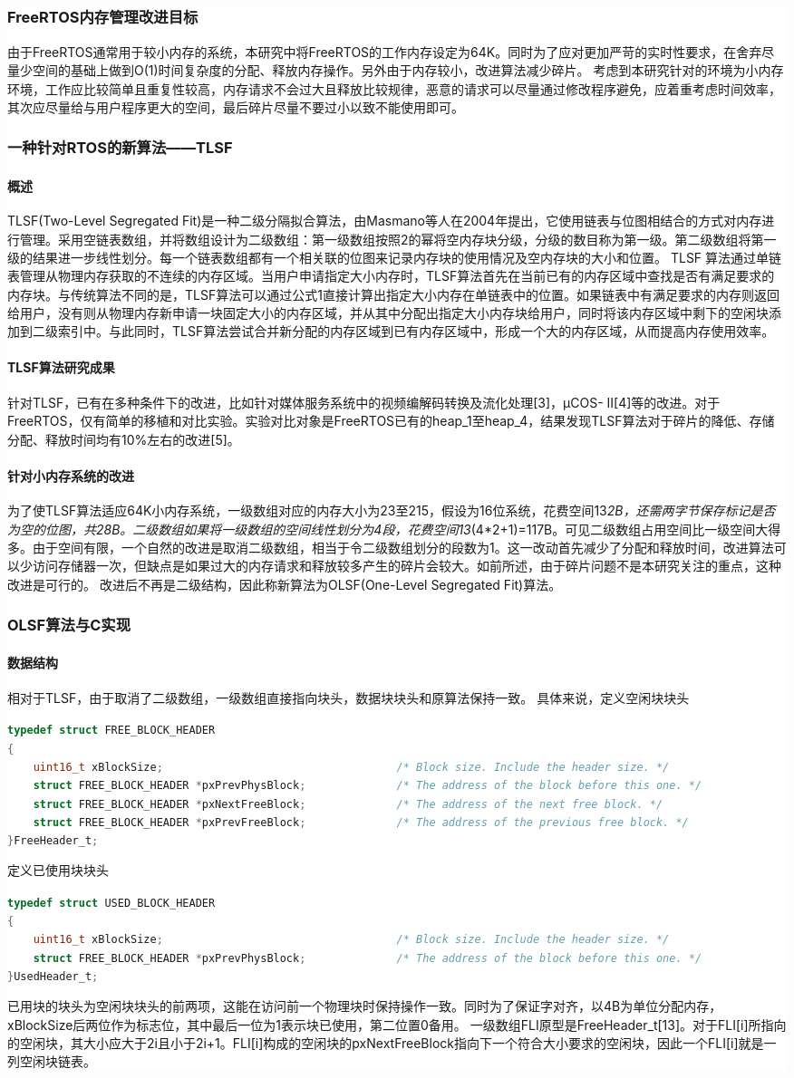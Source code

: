 ### FreeRTOS内存管理改进目标
由于FreeRTOS通常用于较小内存的系统，本研究中将FreeRTOS的工作内存设定为64K。同时为了应对更加严苛的实时性要求，在舍弃尽量少空间的基础上做到O(1)时间复杂度的分配、释放内存操作。另外由于内存较小，改进算法减少碎片。
考虑到本研究针对的环境为小内存环境，工作应比较简单且重复性较高，内存请求不会过大且释放比较规律，恶意的请求可以尽量通过修改程序避免，应着重考虑时间效率，其次应尽量给与用户程序更大的空间，最后碎片尽量不要过小以致不能使用即可。

### 一种针对RTOS的新算法——TLSF
#### 概述
TLSF(Two-Level Segregated Fit)是一种二级分隔拟合算法，由Masmano等人在2004年提出，它使用链表与位图相结合的方式对内存进行管理。采用空链表数组，并将数组设计为二级数组：第一级数组按照2的幂将空内存块分级，分级的数目称为第一级。第二级数组将第一级的结果进一步线性划分。每一个链表数组都有一个相关联的位图来记录内存块的使用情况及空内存块的大小和位置。
TLSF 算法通过单链表管理从物理内存获取的不连续的内存区域。当用户申请指定大小内存时，TLSF算法首先在当前已有的内存区域中查找是否有满足要求的内存块。与传统算法不同的是，TLSF算法可以通过公式1直接计算出指定大小内存在单链表中的位置。如果链表中有满足要求的内存则返回给用户，没有则从物理内存新申请一块固定大小的内存区域，并从其中分配出指定大小内存块给用户，同时将该内存区域中剩下的空闲块添加到二级索引中。与此同时，TLSF算法尝试合并新分配的内存区域到已有内存区域中，形成一个大的内存区域，从而提高内存使用效率。
#### TLSF算法研究成果
针对TLSF，已有在多种条件下的改进，比如针对媒体服务系统中的视频编解码转换及流化处理[3]，μCOS- II[4]等的改进。对于FreeRTOS，仅有简单的移植和对比实验。实验对比对象是FreeRTOS已有的heap_1至heap_4，结果发现TLSF算法对于碎片的降低、存储分配、释放时间均有10%左右的改进[5]。

#### 针对小内存系统的改进
为了使TLSF算法适应64K小内存系统，一级数组对应的内存大小为23至215，假设为16位系统，花费空间13*2B，还需两字节保存标记是否为空的位图，共28B。二级数组如果将一级数组的空间线性划分为4段，花费空间13*(4*2+1)=117B。可见二级数组占用空间比一级空间大得多。由于空间有限，一个自然的改进是取消二级数组，相当于令二级数组划分的段数为1。这一改动首先减少了分配和释放时间，改进算法可以少访问存储器一次，但缺点是如果过大的内存请求和释放较多产生的碎片会较大。如前所述，由于碎片问题不是本研究关注的重点，这种改进是可行的。
改进后不再是二级结构，因此称新算法为OLSF(One-Level Segregated Fit)算法。

### OLSF算法与C实现
#### 数据结构
相对于TLSF，由于取消了二级数组，一级数组直接指向块头，数据块块头和原算法保持一致。
具体来说，定义空闲块块头

```c
typedef struct FREE_BLOCK_HEADER
{
	uint16_t xBlockSize;									/* Block size. Include the header size. */
	struct FREE_BLOCK_HEADER *pxPrevPhysBlock;				/* The address of the block before this one. */
	struct FREE_BLOCK_HEADER *pxNextFreeBlock;				/* The address of the next free block. */
	struct FREE_BLOCK_HEADER *pxPrevFreeBlock;				/* The address of the previous free block. */
}FreeHeader_t;
```
定义已使用块块头
```c
typedef struct USED_BLOCK_HEADER
{
	uint16_t xBlockSize;									/* Block size. Include the header size. */
	struct FREE_BLOCK_HEADER *pxPrevPhysBlock;				/* The address of the block before this one. */
}UsedHeader_t;
```
已用块的块头为空闲块块头的前两项，这能在访问前一个物理块时保持操作一致。同时为了保证字对齐，以4B为单位分配内存，xBlockSize后两位作为标志位，其中最后一位为1表示块已使用，第二位置0备用。
一级数组FLI原型是FreeHeader_t[13]。对于FLI[i]所指向的空闲块，其大小应大于2i且小于2i+1。FLI[i]构成的空闲块的pxNextFreeBlock指向下一个符合大小要求的空闲块，因此一个FLI[i]就是一列空闲块链表。
